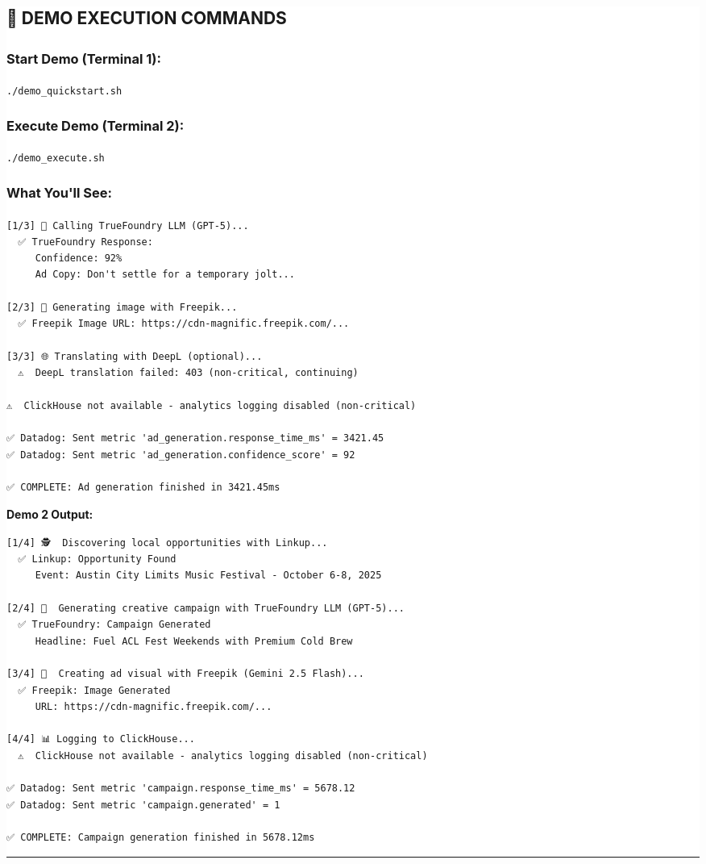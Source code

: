 ## 🚀 DEMO EXECUTION COMMANDS

### **Start Demo (Terminal 1):**
```bash
./demo_quickstart.sh
```

### **Execute Demo (Terminal 2):**
```bash
./demo_execute.sh
```

### **What You'll See:**
```
[1/3] 🧠 Calling TrueFoundry LLM (GPT-5)...
  ✅ TrueFoundry Response:
     Confidence: 92%
     Ad Copy: Don't settle for a temporary jolt...

[2/3] 🎨 Generating image with Freepik...
  ✅ Freepik Image URL: https://cdn-magnific.freepik.com/...

[3/3] 🌐 Translating with DeepL (optional)...
  ⚠️  DeepL translation failed: 403 (non-critical, continuing)

⚠️  ClickHouse not available - analytics logging disabled (non-critical)

✅ Datadog: Sent metric 'ad_generation.response_time_ms' = 3421.45
✅ Datadog: Sent metric 'ad_generation.confidence_score' = 92

✅ COMPLETE: Ad generation finished in 3421.45ms
```

**Demo 2 Output:**
```
[1/4] 🕵️  Discovering local opportunities with Linkup...
  ✅ Linkup: Opportunity Found
     Event: Austin City Limits Music Festival - October 6-8, 2025

[2/4] 🧠  Generating creative campaign with TrueFoundry LLM (GPT-5)...
  ✅ TrueFoundry: Campaign Generated
     Headline: Fuel ACL Fest Weekends with Premium Cold Brew

[3/4] 🎨  Creating ad visual with Freepik (Gemini 2.5 Flash)...
  ✅ Freepik: Image Generated
     URL: https://cdn-magnific.freepik.com/...

[4/4] 📊 Logging to ClickHouse...
  ⚠️  ClickHouse not available - analytics logging disabled (non-critical)

✅ Datadog: Sent metric 'campaign.response_time_ms' = 5678.12
✅ Datadog: Sent metric 'campaign.generated' = 1

✅ COMPLETE: Campaign generation finished in 5678.12ms
```

---